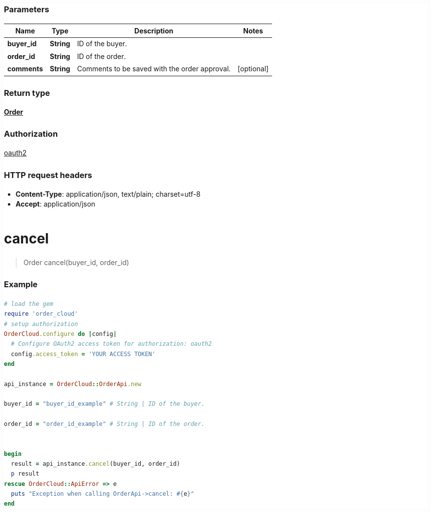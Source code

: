 ### Parameters

Name | Type | Description  | Notes
------------- | ------------- | ------------- | -------------
 **buyer_id** | **String**| ID of the buyer. | 
 **order_id** | **String**| ID of the order. | 
 **comments** | **String**| Comments to be saved with the order approval. | [optional] 

### Return type

[**Order**](Order.md)

### Authorization

[oauth2](../README.md#oauth2)

### HTTP request headers

 - **Content-Type**: application/json, text/plain; charset=utf-8
 - **Accept**: application/json



# **cancel**
> Order cancel(buyer_id, order_id)



### Example
```ruby
# load the gem
require 'order_cloud'
# setup authorization
OrderCloud.configure do |config|
  # Configure OAuth2 access token for authorization: oauth2
  config.access_token = 'YOUR ACCESS TOKEN'
end

api_instance = OrderCloud::OrderApi.new

buyer_id = "buyer_id_example" # String | ID of the buyer.

order_id = "order_id_example" # String | ID of the order.


begin
  result = api_instance.cancel(buyer_id, order_id)
  p result
rescue OrderCloud::ApiError => e
  puts "Exception when calling OrderApi->cancel: #{e}"
end
```
